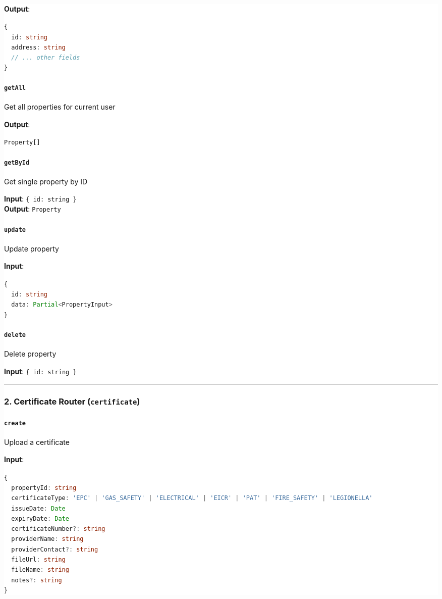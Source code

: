 **Output**:
```typescript
{
  id: string
  address: string
  // ... other fields
}
```

#### `getAll`
Get all properties for current user

**Output**:
```typescript
Property[]
```

#### `getById`
Get single property by ID

**Input**: `{ id: string }`  
**Output**: `Property`

#### `update`
Update property

**Input**:
```typescript
{
  id: string
  data: Partial<PropertyInput>
}
```

#### `delete`
Delete property

**Input**: `{ id: string }`

---

### 2. Certificate Router (`certificate`)

#### `create`
Upload a certificate

**Input**:
```typescript
{
  propertyId: string
  certificateType: 'EPC' | 'GAS_SAFETY' | 'ELECTRICAL' | 'EICR' | 'PAT' | 'FIRE_SAFETY' | 'LEGIONELLA'
  issueDate: Date
  expiryDate: Date
  certificateNumber?: string
  providerName: string
  providerContact?: string
  fileUrl: string
  fileName: string
  notes?: string
}
```
